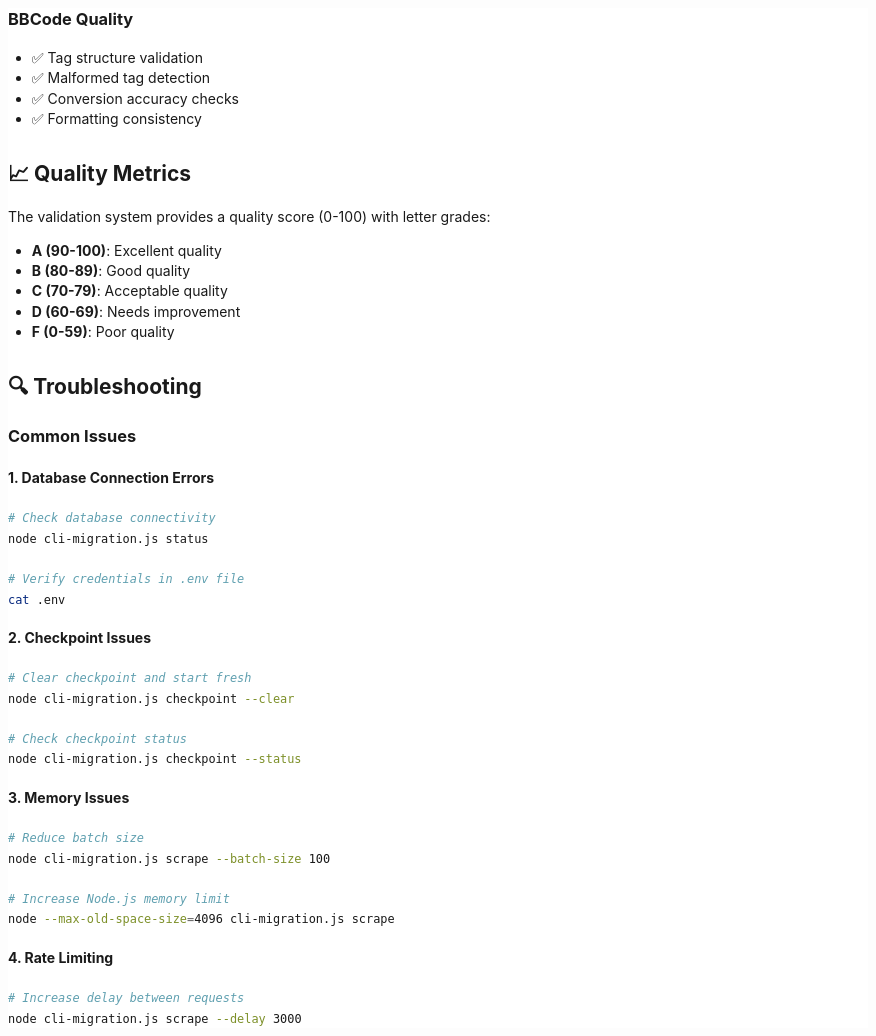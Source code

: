 ### BBCode Quality
- ✅ Tag structure validation
- ✅ Malformed tag detection
- ✅ Conversion accuracy checks
- ✅ Formatting consistency

## 📈 Quality Metrics

The validation system provides a quality score (0-100) with letter grades:

- **A (90-100)**: Excellent quality
- **B (80-89)**: Good quality
- **C (70-79)**: Acceptable quality
- **D (60-69)**: Needs improvement
- **F (0-59)**: Poor quality

## 🔍 Troubleshooting

### Common Issues

#### 1. Database Connection Errors
```bash
# Check database connectivity
node cli-migration.js status

# Verify credentials in .env file
cat .env
```

#### 2. Checkpoint Issues
```bash
# Clear checkpoint and start fresh
node cli-migration.js checkpoint --clear

# Check checkpoint status
node cli-migration.js checkpoint --status
```

#### 3. Memory Issues
```bash
# Reduce batch size
node cli-migration.js scrape --batch-size 100

# Increase Node.js memory limit
node --max-old-space-size=4096 cli-migration.js scrape
```

#### 4. Rate Limiting
```bash
# Increase delay between requests
node cli-migration.js scrape --delay 3000
```
